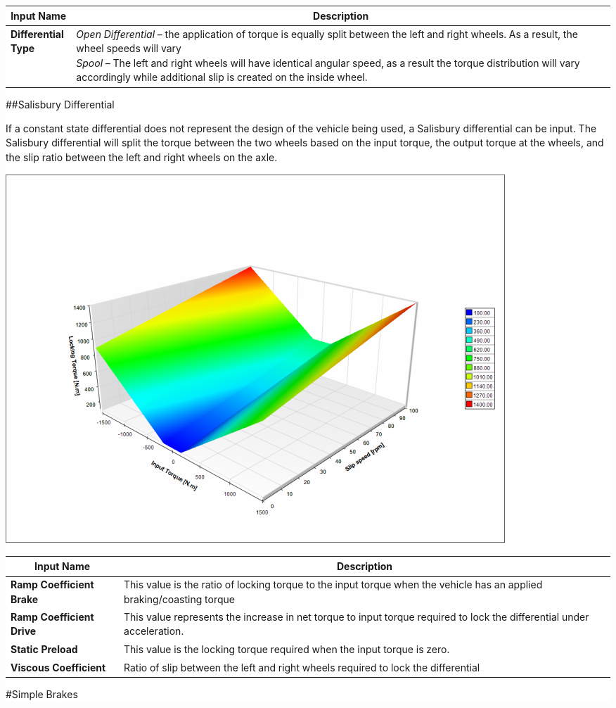 __Input Name__|__Description__
-|-
__Differential Type__|*Open Differential* – the application of torque is equally split between the left and right wheels.  As a result, the wheel speeds will vary<br>*Spool* – The left and right wheels will have identical angular speed, as a result the torque distribution will vary accordingly while additional slip is created on the inside wheel.

##Salisbury Differential

If a constant state differential does not represent the design of the vehicle being used, a Salisbury differential can be input.  The Salisbury differential will split the torque between the two wheels based on the input torque, the output torque at the wheels, and the slip ratio between the left and right wheels on the axle.

![salisbury diff](../img/lsddiff.png)

__Input Name__|__Description__
-|-
__Ramp Coefficient Brake__|This value is the ratio of locking torque to the input torque when the vehicle has an applied braking/coasting torque
__Ramp Coefficient Drive__|This value represents the increase in net torque to input torque required to lock the differential under acceleration.
__Static Preload__|This value is the locking torque required when the input torque is zero.
__Viscous Coefficient__|Ratio of slip between the left and right wheels required to lock the differential

#Simple Brakes
